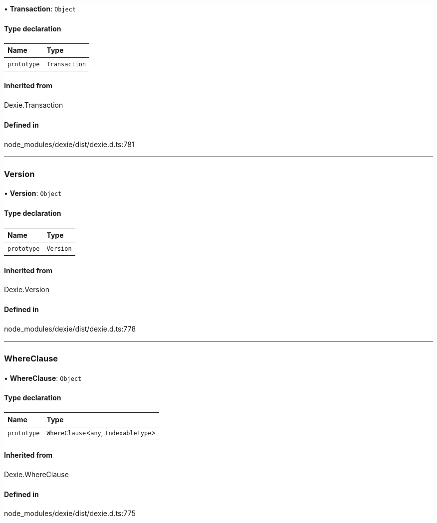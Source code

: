 • **Transaction**: `Object`

#### Type declaration

| Name | Type |
| :------ | :------ |
| `prototype` | `Transaction` |

#### Inherited from

Dexie.Transaction

#### Defined in

node_modules/dexie/dist/dexie.d.ts:781

___

### <a id="version" name="version"></a> Version

• **Version**: `Object`

#### Type declaration

| Name | Type |
| :------ | :------ |
| `prototype` | `Version` |

#### Inherited from

Dexie.Version

#### Defined in

node_modules/dexie/dist/dexie.d.ts:778

___

### <a id="whereclause" name="whereclause"></a> WhereClause

• **WhereClause**: `Object`

#### Type declaration

| Name | Type |
| :------ | :------ |
| `prototype` | `WhereClause`<`any`, `IndexableType`\> |

#### Inherited from

Dexie.WhereClause

#### Defined in

node_modules/dexie/dist/dexie.d.ts:775
